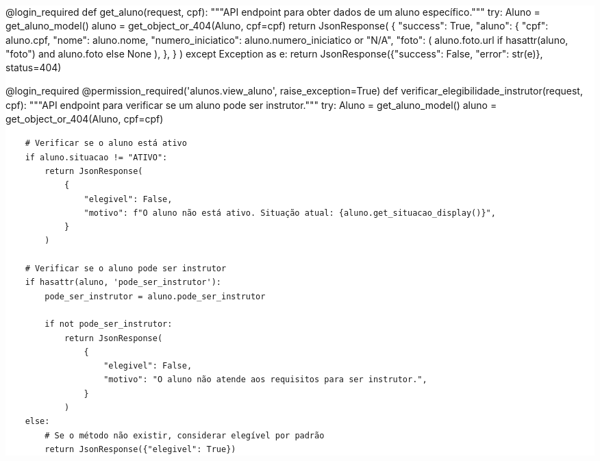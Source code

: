 
@login_required
def get_aluno(request, cpf):
    """API endpoint para obter dados de um aluno específico."""
    try:
        Aluno = get_aluno_model()
        aluno = get_object_or_404(Aluno, cpf=cpf)
        return JsonResponse(
            {
                "success": True,
                "aluno": {
                    "cpf": aluno.cpf,
                    "nome": aluno.nome,
                    "numero_iniciatico": aluno.numero_iniciatico or "N/A",
                    "foto": (
                        aluno.foto.url
                        if hasattr(aluno, "foto") and aluno.foto
                        else None
                    ),
                },
            }
        )
    except Exception as e:
        return JsonResponse({"success": False, "error": str(e)}, status=404)


@login_required
@permission_required('alunos.view_aluno', raise_exception=True)
def verificar_elegibilidade_instrutor(request, cpf):
    """API endpoint para verificar se um aluno pode ser instrutor."""
    try:
        Aluno = get_aluno_model()
        aluno = get_object_or_404(Aluno, cpf=cpf)
        
        # Verificar se o aluno está ativo
        if aluno.situacao != "ATIVO":
            return JsonResponse(
                {
                    "elegivel": False,
                    "motivo": f"O aluno não está ativo. Situação atual: {aluno.get_situacao_display()}",
                }
            )
        
        # Verificar se o aluno pode ser instrutor
        if hasattr(aluno, 'pode_ser_instrutor'):
            pode_ser_instrutor = aluno.pode_ser_instrutor
            
            if not pode_ser_instrutor:
                return JsonResponse(
                    {
                        "elegivel": False,
                        "motivo": "O aluno não atende aos requisitos para ser instrutor.",
                    }
                )
        else:
            # Se o método não existir, considerar elegível por padrão
            return JsonResponse({"elegivel": True})
        